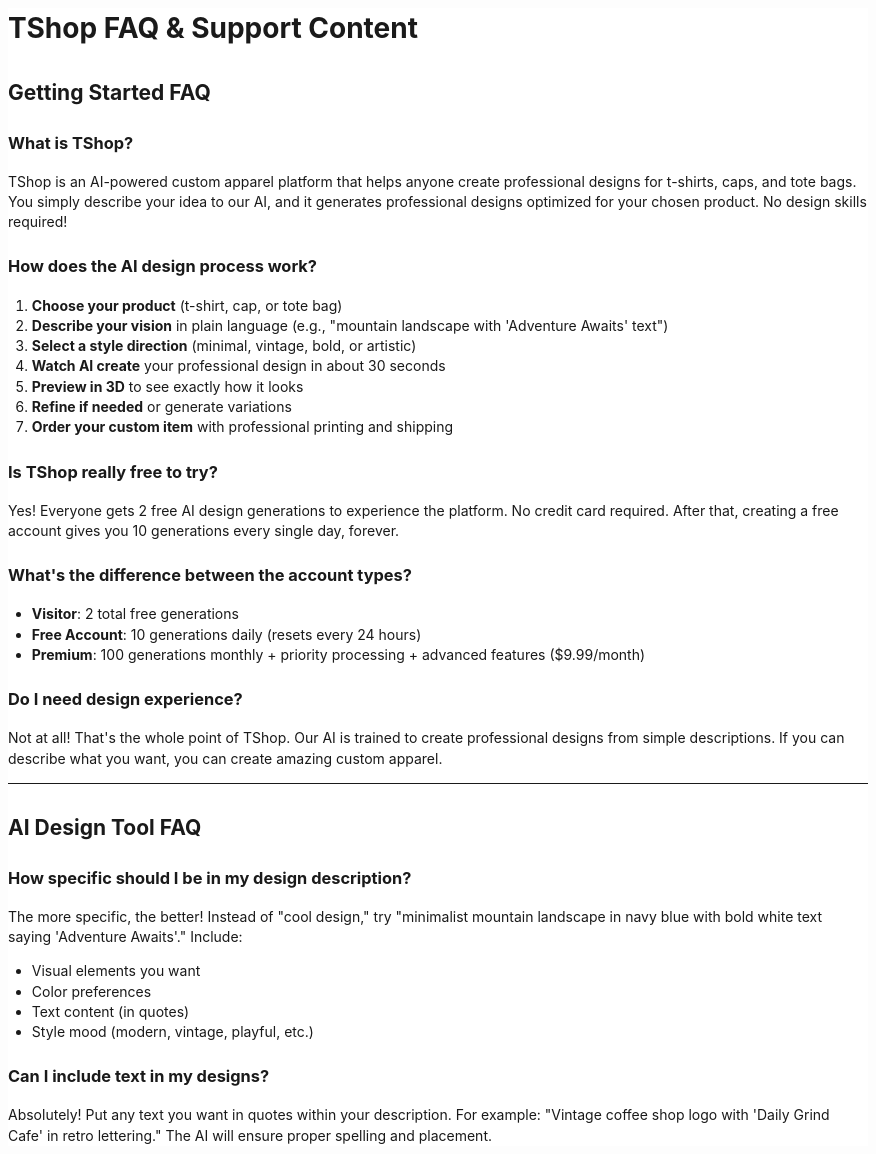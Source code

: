 # TShop FAQ & Support Content

## Getting Started FAQ

### What is TShop?
TShop is an AI-powered custom apparel platform that helps anyone create professional designs for t-shirts, caps, and tote bags. You simply describe your idea to our AI, and it generates professional designs optimized for your chosen product. No design skills required!

### How does the AI design process work?
1. **Choose your product** (t-shirt, cap, or tote bag)
2. **Describe your vision** in plain language (e.g., "mountain landscape with 'Adventure Awaits' text")
3. **Select a style direction** (minimal, vintage, bold, or artistic)
4. **Watch AI create** your professional design in about 30 seconds
5. **Preview in 3D** to see exactly how it looks
6. **Refine if needed** or generate variations
7. **Order your custom item** with professional printing and shipping

### Is TShop really free to try?
Yes! Everyone gets 2 free AI design generations to experience the platform. No credit card required. After that, creating a free account gives you 10 generations every single day, forever.

### What's the difference between the account types?
- **Visitor**: 2 total free generations
- **Free Account**: 10 generations daily (resets every 24 hours)
- **Premium**: 100 generations monthly + priority processing + advanced features ($9.99/month)

### Do I need design experience?
Not at all! That's the whole point of TShop. Our AI is trained to create professional designs from simple descriptions. If you can describe what you want, you can create amazing custom apparel.

---

## AI Design Tool FAQ

### How specific should I be in my design description?
The more specific, the better! Instead of "cool design," try "minimalist mountain landscape in navy blue with bold white text saying 'Adventure Awaits'." Include:
- Visual elements you want
- Color preferences
- Text content (in quotes)
- Style mood (modern, vintage, playful, etc.)

### Can I include text in my designs?
Absolutely! Put any text you want in quotes within your description. For example: "Vintage coffee shop logo with 'Daily Grind Cafe' in retro lettering." The AI will ensure proper spelling and placement.
